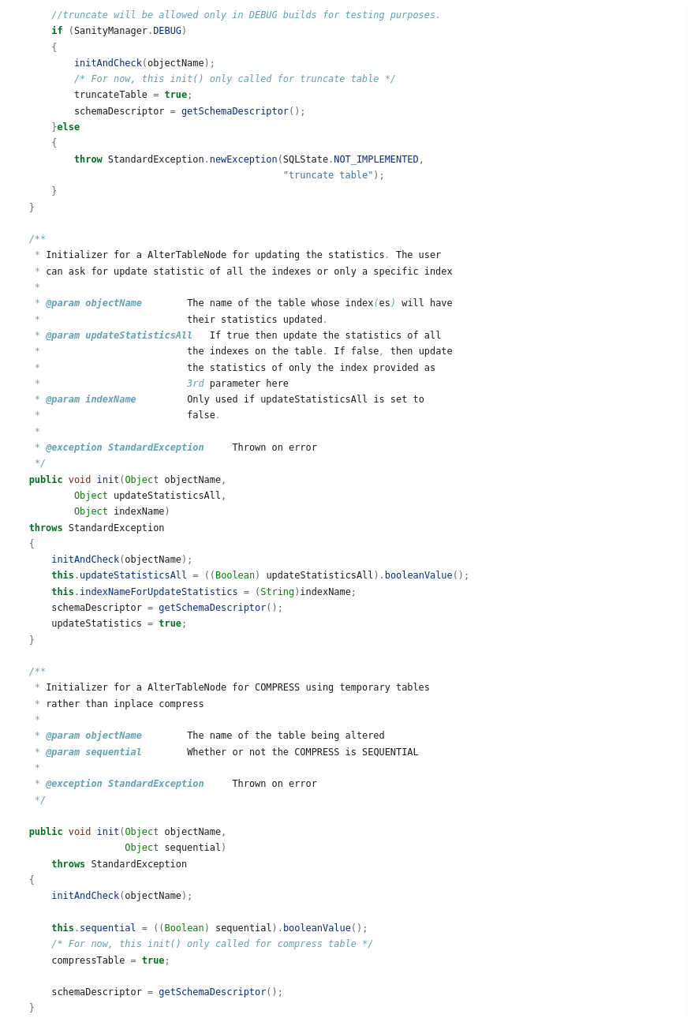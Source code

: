 ```java
		//truncate will be allowed only in DEBUG builds for testing purposes.
		if (SanityManager.DEBUG)
		{
			initAndCheck(objectName);
			/* For now, this init() only called for truncate table */
			truncateTable = true;
			schemaDescriptor = getSchemaDescriptor();
		}else
		{
			throw StandardException.newException(SQLState.NOT_IMPLEMENTED,
												 "truncate table");
		}
	}

	/**
	 * Initializer for a AlterTableNode for updating the statistics. The user
	 * can ask for update statistic of all the indexes or only a specific index
	 *
	 * @param objectName		The name of the table whose index(es) will have
	 *                          their statistics updated.
	 * @param updateStatisticsAll	If true then update the statistics of all 
	 *                          the indexes on the table. If false, then update
	 *                          the statistics of only the index provided as
	 *                          3rd parameter here
	 * @param indexName			Only used if updateStatisticsAll is set to 
	 *                          false. 
	 *
	 * @exception StandardException		Thrown on error
	 */
	public void init(Object objectName,
			Object updateStatisticsAll,
			Object indexName)
	throws StandardException
	{
		initAndCheck(objectName);
		this.updateStatisticsAll = ((Boolean) updateStatisticsAll).booleanValue();
		this.indexNameForUpdateStatistics = (String)indexName;
		schemaDescriptor = getSchemaDescriptor();
		updateStatistics = true;
	}
	
	/**
	 * Initializer for a AlterTableNode for COMPRESS using temporary tables
	 * rather than inplace compress
	 *
	 * @param objectName		The name of the table being altered
	 * @param sequential		Whether or not the COMPRESS is SEQUENTIAL
	 *
	 * @exception StandardException		Thrown on error
	 */

	public void init(Object objectName,
					 Object sequential)
		throws StandardException
	{
		initAndCheck(objectName);

		this.sequential = ((Boolean) sequential).booleanValue();
		/* For now, this init() only called for compress table */
		compressTable = true;

		schemaDescriptor = getSchemaDescriptor();
	}
```